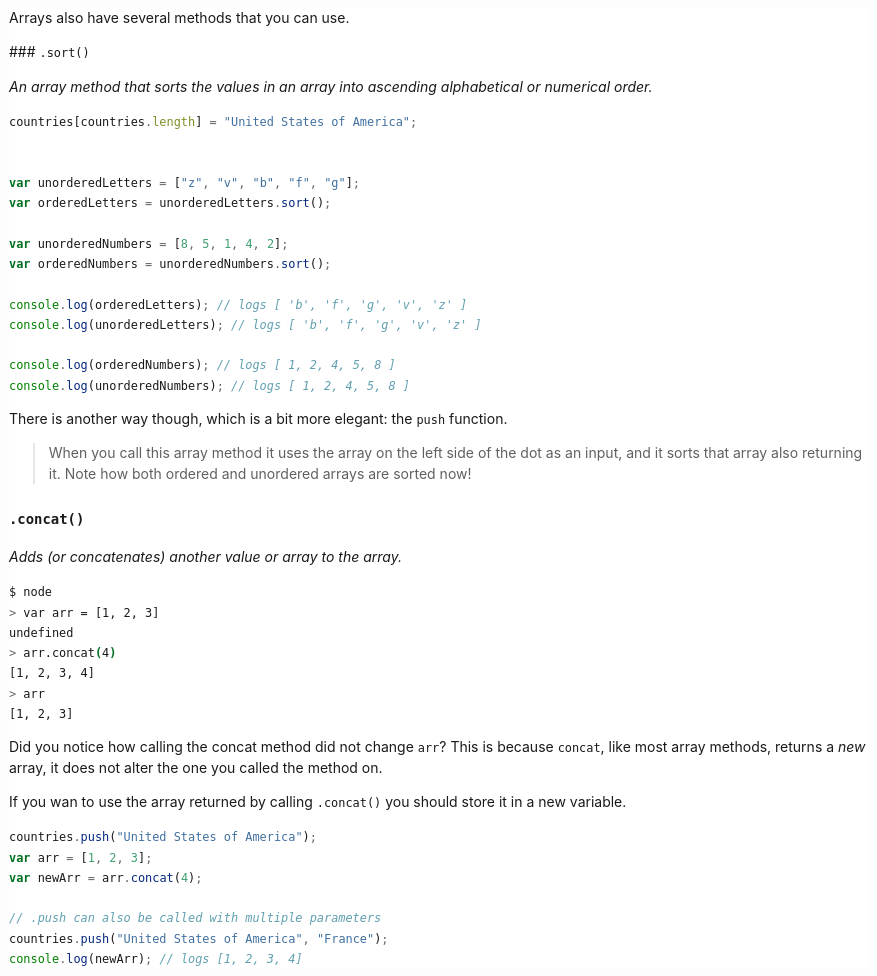 Arrays also have several methods that you can use.

### `.sort()`

_An array method that sorts the values in an array into ascending alphabetical or numerical order._

```js
countries[countries.length] = "United States of America";


var unorderedLetters = ["z", "v", "b", "f", "g"];
var orderedLetters = unorderedLetters.sort();

var unorderedNumbers = [8, 5, 1, 4, 2];
var orderedNumbers = unorderedNumbers.sort();

console.log(orderedLetters); // logs [ 'b', 'f', 'g', 'v', 'z' ]
console.log(unorderedLetters); // logs [ 'b', 'f', 'g', 'v', 'z' ]

console.log(orderedNumbers); // logs [ 1, 2, 4, 5, 8 ]
console.log(unorderedNumbers); // logs [ 1, 2, 4, 5, 8 ]
```

There is another way though, which is a bit more elegant: the `push` function.
> When you call this array method it uses the array on the left side of the dot as an input, and it sorts that array also returning it. Note how both ordered and unordered arrays are sorted now!

### `.concat()`

_Adds (or concatenates) another value or array to the array._

```sh
$ node
> var arr = [1, 2, 3]
undefined
> arr.concat(4)
[1, 2, 3, 4]
> arr
[1, 2, 3]
```

Did you notice how calling the concat method did not change `arr`? This is because `concat`, like most array methods, returns a _new_ array, it does not alter the one you called the method on.

If you wan to use the array returned by calling `.concat()` you should store it in a new variable.

```js
countries.push("United States of America");
var arr = [1, 2, 3];
var newArr = arr.concat(4);

// .push can also be called with multiple parameters
countries.push("United States of America", "France");
console.log(newArr); // logs [1, 2, 3, 4]
```
